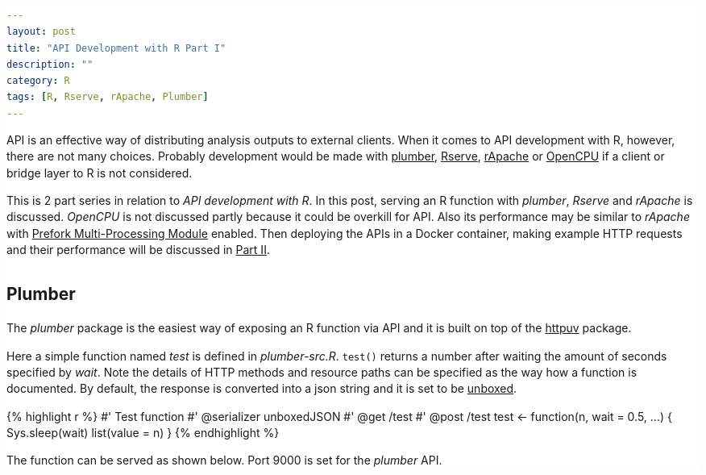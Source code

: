 ```yaml
---
layout: post
title: "API Development with R Part I"
description: ""
category: R
tags: [R, Rserve, rApache, Plumber]
---
```

<style>
.center {
  text-align: center;
}
</style>

API is an effective way of distributing analysis outputs to external clients. When it comes to API development with R, however, there are not many choices. Probably development would be made with [plumber](https://github.com/trestletech/plumber), [Rserve](https://www.rforge.net/Rserve/), [rApache](http://rapache.net/) or [OpenCPU](https://www.opencpu.org/) if a client or bridge layer to R is not considered. 

This is 2 part series in relation to _API development with R_. In this post, serving an R function with _plumber_, _Rserve_ and _rApache_ is discussed. _OpenCPU_ is not discussed partly because it could be overkill for API. Also its performance may be similar to _rApache_ with [Prefork Multi-Processing Module](http://httpd.apache.org/docs/2.2/mod/prefork.html) enabled. Then deploying the APIs in a Docker container, making example HTTP requests and their performance will be discussed in [Part II](/2017/11/API-Development-with-R-Part-II).

## Plumber

The _plumber_ package is the easiest way of exposing an R function via API and it is built on top of the [httpuv](https://github.com/rstudio/httpuv) package. 

Here a simple function named _test_ is defined in _plumber-src.R_. `test()` returns a number after waiting the amount of seconds specified by _wait_. Note the details of HTTP methods and resource paths can be specified as the way how a function is documented. By default, the response is converted into a json string and it is set to be [unboxed](https://www.rplumber.io/docs/rendering-and-output.html#boxed-vs-unboxed-json).


{% highlight r %}
#' Test function
#' @serializer unboxedJSON
#' @get /test
#' @post /test
test <- function(n, wait = 0.5, ...) {
    Sys.sleep(wait)
    list(value = n)
}
{% endhighlight %}

The function can be served as shown below. Port 9000 is set for the _plumber_ API.

